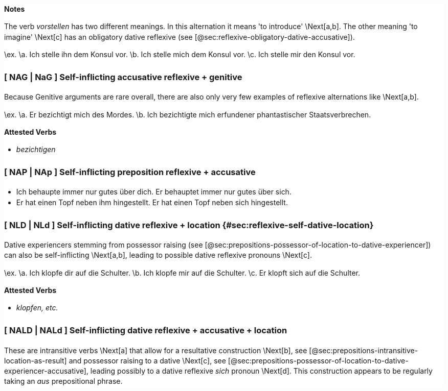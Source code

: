 **Notes**

The verb *vorstellen* has two different meanings. In this alternation it means 'to introduce' \Next[a,b]. The other meaning 'to imagine' \Next[c] has an obligatory dative reflexive (see [@sec:reflexive-obligatory-dative-accusative]).

\ex.
 \a. Ich stelle ihn dem Konsul vor.
 \b. Ich stelle mich dem Konsul vor.
 \c. Ich stelle mir den Konsul vor.

### [ NAG | NaG ] Self-inflicting accusative reflexive + genitive

Because Genitive arguments are rare overall, there are also only very few examples of reflexive alternations like \Next[a,b].

\ex.
 \a. Er bezichtigt mich des Mordes.
 \b. Ich bezichtigte mich erfundener phantastischer Staatsverbrechen.

**Attested Verbs**

- *bezichtigen*

### [ NAP | NAp ] Self-inflicting preposition reflexive + accusative

- Ich behaupte immer nur gutes über dich. Er behauptet immer nur gutes über sich.
- Er hat einen Topf neben ihm hingestellt. Er hat einen Topf neben sich hingestellt.

### [ NLD | NLd ] Self-inflicting dative reflexive + location {#sec:reflexive-self-dative-location}

Dative experiencers stemming from possessor raising (see [@sec:prepositions-possessor-of-location-to-dative-experiencer]) can also be self-inflicting \Next[a,b], leading to possible dative reflexive pronouns \Next[c].

\ex.
 \a. Ich klopfe dir auf die Schulter.
 \b. Ich klopfe mir auf die Schulter.
 \c. Er klopft sich auf die Schulter.

**Attested Verbs**

- *klopfen, etc.*

### [ NALD | NALd ] Self-inflicting dative reflexive + accusative + location

These are intransitive verbs \Next[a] that allow for a resultative construction \Next[b], see [@sec:prepositions-intransitive-location-as-result] and possessor raising to a dative \Next[c], see [@sec:prepositions-possessor-of-location-to-dative-experiencer-accusative], leading possibly to a dative reflexive *sich* pronoun \Next[d]. This construction appears to be regularly taking an *aus* prepositional phrase.
